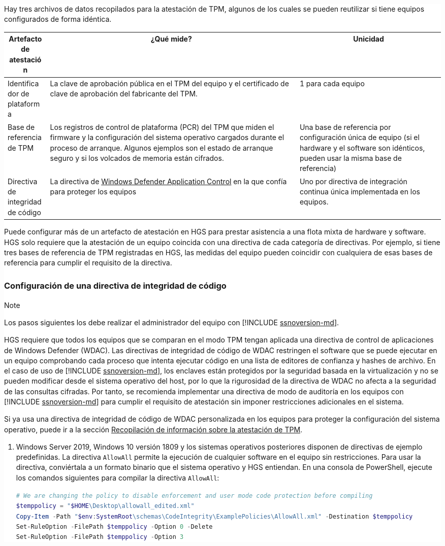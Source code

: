 Hay tres archivos de datos recopilados para la atestación de TPM, algunos de los cuales se pueden reutilizar si tiene equipos configurados de forma idéntica.

| Artefacto de atestación | ¿Qué mide? | Unicidad |
| -------------------- | ---------------- | ---------- |
| Identificador de plataforma  | La clave de aprobación pública en el TPM del equipo y el certificado de clave de aprobación del fabricante del TPM. | 1 para cada equipo |
| Base de referencia de TPM | Los registros de control de plataforma (PCR) del TPM que miden el firmware y la configuración del sistema operativo cargados durante el proceso de arranque. Algunos ejemplos son el estado de arranque seguro y si los volcados de memoria están cifrados. | Una base de referencia por configuración única de equipo (si el hardware y el software son idénticos, pueden usar la misma base de referencia) |
| Directiva de integridad de código | La directiva de [Windows Defender Application Control](/windows/security/threat-protection/windows-defender-application-control/windows-defender-application-control) en la que confía para proteger los equipos | Uno por directiva de integración continua única implementada en los equipos. |

Puede configurar más de un artefacto de atestación en HGS para prestar asistencia a una flota mixta de hardware y software.
HGS solo requiere que la atestación de un equipo coincida con una directiva de cada categoría de directivas.
Por ejemplo, si tiene tres bases de referencia de TPM registradas en HGS, las medidas del equipo pueden coincidir con cualquiera de esas bases de referencia para cumplir el requisito de la directiva.

### <a name="configure-a-code-integrity-policy"></a>Configuración de una directiva de integridad de código

> [!NOTE]
> Los pasos siguientes los debe realizar el administrador del equipo con [!INCLUDE [ssnoversion-md](../../../includes/ssnoversion-md.md)].

HGS requiere que todos los equipos que se comparan en el modo TPM tengan aplicada una directiva de control de aplicaciones de Windows Defender (WDAC).
Las directivas de integridad de código de WDAC restringen el software que se puede ejecutar en un equipo comprobando cada proceso que intenta ejecutar código en una lista de editores de confianza y hashes de archivo.
En el caso de uso de [!INCLUDE [ssnoversion-md](../../../includes/ssnoversion-md.md)], los enclaves están protegidos por la seguridad basada en la virtualización y no se pueden modificar desde el sistema operativo del host, por lo que la rigurosidad de la directiva de WDAC no afecta a la seguridad de las consultas cifradas.
Por tanto, se recomienda implementar una directiva de modo de auditoría en los equipos con [!INCLUDE [ssnoversion-md](../../../includes/ssnoversion-md.md)] para cumplir el requisito de atestación sin imponer restricciones adicionales en el sistema.

Si ya usa una directiva de integridad de código de WDAC personalizada en los equipos para proteger la configuración del sistema operativo, puede ir a la sección [Recopilación de información sobre la atestación de TPM](#collect-tpm-attestation-information).

1. Windows Server 2019, Windows 10 versión 1809 y los sistemas operativos posteriores disponen de directivas de ejemplo predefinidas. La directiva `AllowAll` permite la ejecución de cualquier software en el equipo sin restricciones. Para usar la directiva, conviértala a un formato binario que el sistema operativo y HGS entiendan. En una consola de PowerShell, ejecute los comandos siguientes para compilar la directiva `AllowAll`:

    ```powershell
    # We are changing the policy to disable enforcement and user mode code protection before compiling
    $temppolicy = "$HOME\Desktop\allowall_edited.xml"
    Copy-Item -Path "$env:SystemRoot\schemas\CodeIntegrity\ExamplePolicies\AllowAll.xml" -Destination $temppolicy
    Set-RuleOption -FilePath $temppolicy -Option 0 -Delete
    Set-RuleOption -FilePath $temppolicy -Option 3
